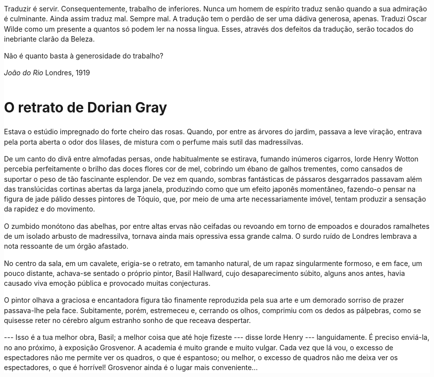 Traduzir é servir. Consequentemente, trabalho de inferiores. Nunca um
homem de espírito traduz senão quando a sua admiração é culminante.
Ainda assim traduz mal. Sempre mal. A tradução tem o perdão de ser uma
dádiva generosa, apenas. Traduzi Oscar Wilde como um presente a quantos
só podem ler na nossa língua. Esses, através dos defeitos da tradução,
serão tocados do inebriante clarão da Beleza.

Não é quanto basta à generosidade do trabalho?

*João do Rio* Londres, 1919

# O retrato de Dorian Gray


Estava o estúdio impregnado do forte cheiro das rosas. Quando, por entre
as árvores do jardim, passava a leve viração, entrava pela porta aberta
o odor dos lilases, de mistura com o perfume mais sutil das
madressilvas.

De um canto do divã entre almofadas persas, onde habitualmente se
estirava, fumando inúmeros cigarros, lorde Henry Wotton percebia
perfeitamente o brilho das doces flores cor de mel, cobrindo um ébano de
galhos trementes, como cansados de suportar o peso de tão fascinante
esplendor. De vez em quando, sombras fantásticas de pássaros desgarrados
passavam além das translúcidas cortinas abertas da larga janela,
produzindo como que um efeito japonês momentâneo, fazendo-o pensar na
figura de jade pálido desses pintores de Tóquio, que, por meio de uma
arte necessariamente imóvel, tentam produzir a sensação da rapidez e do
movimento.

O zumbido monótono das abelhas, por entre altas ervas não ceifadas ou
revoando em torno de empoados e dourados ramalhetes de um isolado
arbusto de madressilva, tornava ainda mais opressiva essa grande calma.
O surdo ruído de Londres lembrava a nota ressoante de um órgão afastado.

No centro da sala, em um cavalete, erigia-se o retrato, em tamanho
natural, de um rapaz singularmente formoso, e em face, um pouco
distante, achava-se sentado o próprio pintor, Basil Hallward, cujo
desaparecimento súbito, alguns anos antes, havia causado viva emoção
pública e provocado muitas conjecturas.

O pintor olhava a graciosa e encantadora figura tão finamente
reproduzida pela sua arte e um demorado sorriso de prazer passava-lhe
pela face. Subitamente, porém, estremeceu e, cerrando os olhos,
comprimiu com os dedos as pálpebras, como se quisesse reter no cérebro
algum estranho sonho de que receava despertar.

--- Isso é a tua melhor obra, Basil; a melhor coisa que até hoje fizeste
--- disse lorde Henry --- languidamente. É preciso enviá-la, no ano
próximo, à exposição Grosvenor. A academia é muito grande e muito
vulgar. Cada vez que lá vou, o excesso de espectadores não me permite
ver os quadros, o que é espantoso; ou melhor, o excesso de quadros não
me deixa ver os espectadores, o que é horrível! Grosvenor ainda é o
lugar mais conveniente...
